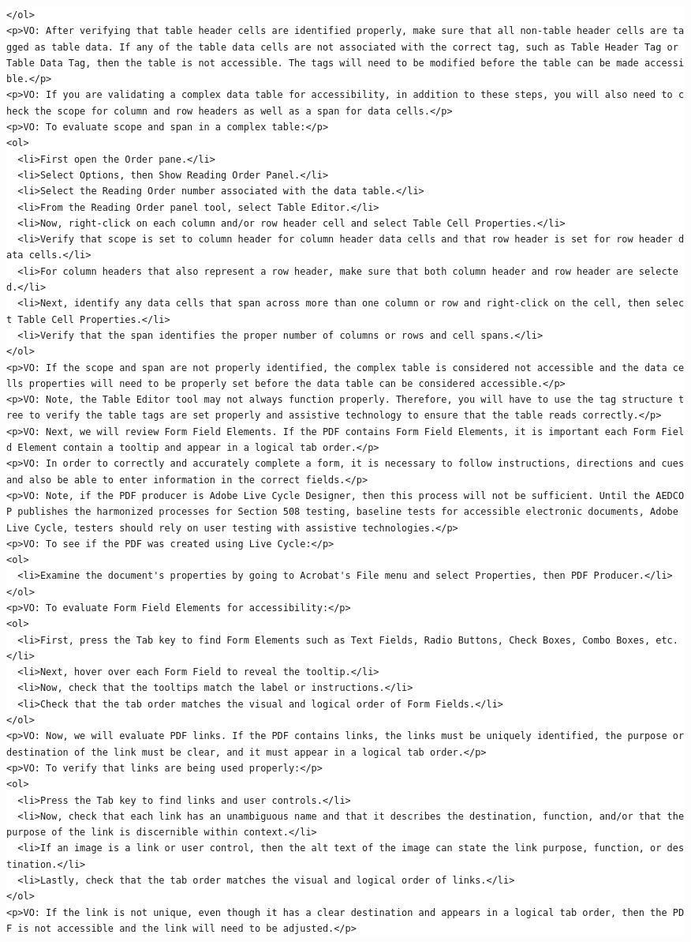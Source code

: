     </ol>
    <p>VO: After verifying that table header cells are identified properly, make sure that all non-table header cells are tagged as table data. If any of the table data cells are not associated with the correct tag, such as Table Header Tag or Table Data Tag, then the table is not accessible. The tags will need to be modified before the table can be made accessible.</p>
    <p>VO: If you are validating a complex data table for accessibility, in addition to these steps, you will also need to check the scope for column and row headers as well as a span for data cells.</p>
    <p>VO: To evaluate scope and span in a complex table:</p>
    <ol>
      <li>First open the Order pane.</li>
      <li>Select Options, then Show Reading Order Panel.</li>
      <li>Select the Reading Order number associated with the data table.</li>
      <li>From the Reading Order panel tool, select Table Editor.</li>
      <li>Now, right-click on each column and/or row header cell and select Table Cell Properties.</li>
      <li>Verify that scope is set to column header for column header data cells and that row header is set for row header data cells.</li>
      <li>For column headers that also represent a row header, make sure that both column header and row header are selected.</li>
      <li>Next, identify any data cells that span across more than one column or row and right-click on the cell, then select Table Cell Properties.</li>
      <li>Verify that the span identifies the proper number of columns or rows and cell spans.</li>
    </ol>
    <p>VO: If the scope and span are not properly identified, the complex table is considered not accessible and the data cells properties will need to be properly set before the data table can be considered accessible.</p>
    <p>VO: Note, the Table Editor tool may not always function properly. Therefore, you will have to use the tag structure tree to verify the table tags are set properly and assistive technology to ensure that the table reads correctly.</p>
    <p>VO: Next, we will review Form Field Elements. If the PDF contains Form Field Elements, it is important each Form Field Element contain a tooltip and appear in a logical tab order.</p>
    <p>VO: In order to correctly and accurately complete a form, it is necessary to follow instructions, directions and cues and also be able to enter information in the correct fields.</p>
    <p>VO: Note, if the PDF producer is Adobe Live Cycle Designer, then this process will not be sufficient. Until the AEDCOP publishes the harmonized processes for Section 508 testing, baseline tests for accessible electronic documents, Adobe Live Cycle, testers should rely on user testing with assistive technologies.</p>
    <p>VO: To see if the PDF was created using Live Cycle:</p>
    <ol>
      <li>Examine the document's properties by going to Acrobat's File menu and select Properties, then PDF Producer.</li>
    </ol>
    <p>VO: To evaluate Form Field Elements for accessibility:</p>
    <ol>
      <li>First, press the Tab key to find Form Elements such as Text Fields, Radio Buttons, Check Boxes, Combo Boxes, etc.</li>
      <li>Next, hover over each Form Field to reveal the tooltip.</li>
      <li>Now, check that the tooltips match the label or instructions.</li>
      <li>Check that the tab order matches the visual and logical order of Form Fields.</li>
    </ol>
    <p>VO: Now, we will evaluate PDF links. If the PDF contains links, the links must be uniquely identified, the purpose or destination of the link must be clear, and it must appear in a logical tab order.</p>
    <p>VO: To verify that links are being used properly:</p>
    <ol>
      <li>Press the Tab key to find links and user controls.</li>
      <li>Now, check that each link has an unambiguous name and that it describes the destination, function, and/or that the purpose of the link is discernible within context.</li>
      <li>If an image is a link or user control, then the alt text of the image can state the link purpose, function, or destination.</li>
      <li>Lastly, check that the tab order matches the visual and logical order of links.</li>
    </ol>
    <p>VO: If the link is not unique, even though it has a clear destination and appears in a logical tab order, then the PDF is not accessible and the link will need to be adjusted.</p>